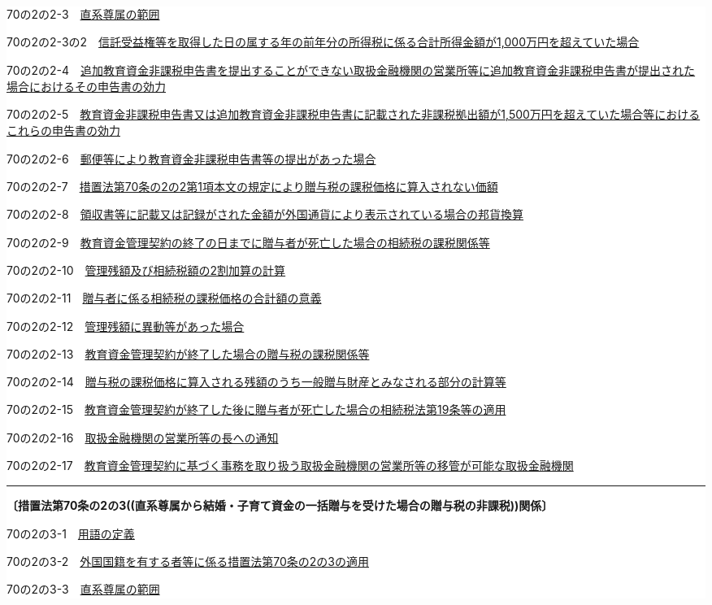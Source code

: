 70の2の2-3　[直系尊属の範囲](https://www.nta.go.jp/law/tsutatsu/kobetsu/sozoku/sochiho/080708/70_2/02.htm#a-2-2-3)

70の2の2-3の2　[信託受益権等を取得した日の属する年の前年分の所得税に係る合計所得金額が1,000万円を超えていた場合](https://www.nta.go.jp/law/tsutatsu/kobetsu/sozoku/sochiho/080708/70_2/02.htm#a-2-2-3-2)

70の2の2-4　[追加教育資金非課税申告書を提出することができない取扱金融機関の営業所等に追加教育資金非課税申告書が提出された場合におけるその申告書の効力](https://www.nta.go.jp/law/tsutatsu/kobetsu/sozoku/sochiho/080708/70_2/02.htm#a-2-2-4)

70の2の2-5　[教育資金非課税申告書又は追加教育資金非課税申告書に記載された非課税拠出額が1,500万円を超えていた場合等におけるこれらの申告書の効力](https://www.nta.go.jp/law/tsutatsu/kobetsu/sozoku/sochiho/080708/70_2/02.htm#a-2-2-5)

70の2の2-6　[郵便等により教育資金非課税申告書等の提出があった場合](https://www.nta.go.jp/law/tsutatsu/kobetsu/sozoku/sochiho/080708/70_2/02.htm#a-2-2-6)

70の2の2-7　[措置法第70条の2の2第1項本文の規定により贈与税の課税価格に算入されない価額](https://www.nta.go.jp/law/tsutatsu/kobetsu/sozoku/sochiho/080708/70_2/02.htm#a-2-2-7)

70の2の2-8　[領収書等に記載又は記録がされた金額が外国通貨により表示されている場合の邦貨換算](https://www.nta.go.jp/law/tsutatsu/kobetsu/sozoku/sochiho/080708/70_2/02.htm#a-2-2-8)

70の2の2-9　[教育資金管理契約の終了の日までに贈与者が死亡した場合の相続税の課税関係等](https://www.nta.go.jp/law/tsutatsu/kobetsu/sozoku/sochiho/080708/70_2/02.htm#a-2-2-9)

70の2の2-10　[管理残額及び相続税額の2割加算の計算](https://www.nta.go.jp/law/tsutatsu/kobetsu/sozoku/sochiho/080708/70_2/02.htm#a-2-2-10)

70の2の2-11　[贈与者に係る相続税の課税価格の合計額の意義](https://www.nta.go.jp/law/tsutatsu/kobetsu/sozoku/sochiho/080708/70_2/02.htm#a-2-2-11)

70の2の2-12　[管理残額に異動等があった場合](https://www.nta.go.jp/law/tsutatsu/kobetsu/sozoku/sochiho/080708/70_2/02.htm#a-2-2-12)

70の2の2-13　[教育資金管理契約が終了した場合の贈与税の課税関係等](https://www.nta.go.jp/law/tsutatsu/kobetsu/sozoku/sochiho/080708/70_2/02.htm#a-2-2-13)

70の2の2-14　[贈与税の課税価格に算入される残額のうち一般贈与財産とみなされる部分の計算等](https://www.nta.go.jp/law/tsutatsu/kobetsu/sozoku/sochiho/080708/70_2/02.htm#a-2-2-14)

70の2の2-15　[教育資金管理契約が終了した後に贈与者が死亡した場合の相続税法第19条等の適用](https://www.nta.go.jp/law/tsutatsu/kobetsu/sozoku/sochiho/080708/70_2/02.htm#a-2-2-15)

70の2の2-16　[取扱金融機関の営業所等の長への通知](https://www.nta.go.jp/law/tsutatsu/kobetsu/sozoku/sochiho/080708/70_2/02.htm#a-2-2-16)

70の2の2-17　[教育資金管理契約に基づく事務を取り扱う取扱金融機関の営業所等の移管が可能な取扱金融機関](https://www.nta.go.jp/law/tsutatsu/kobetsu/sozoku/sochiho/080708/70_2/02.htm#a-2-2-17)

* * *

**〔措置法第70条の2の3((直系尊属から結婚・子育て資金の一括贈与を受けた場合の贈与税の非課税))関係〕**

70の2の3-1　[用語の定義](https://www.nta.go.jp/law/tsutatsu/kobetsu/sozoku/sochiho/080708/70_2/02.htm#a-2-3-1)

70の2の3-2　[外国国籍を有する者等に係る措置法第70条の2の3の適用](https://www.nta.go.jp/law/tsutatsu/kobetsu/sozoku/sochiho/080708/70_2/02.htm#a-2-3-2)

70の2の3-3　[直系尊属の範囲](https://www.nta.go.jp/law/tsutatsu/kobetsu/sozoku/sochiho/080708/70_2/02.htm#a-2-3-3)
